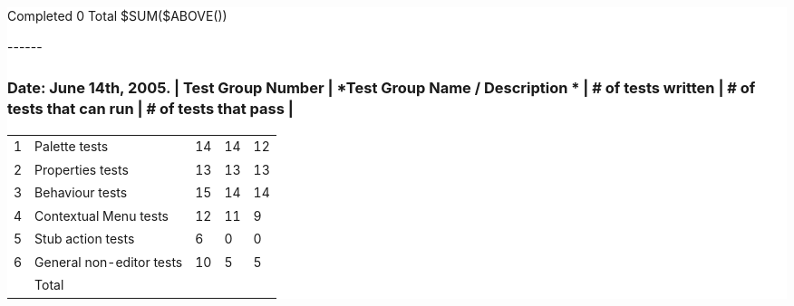<tr class="even">
<td style="text-align: left;">Completed</td>
<td style="text-align: right;">0</td>
</tr>
<tr class="odd">
<td style="text-align: left;">Total</td>
<td style="text-align: right;"><span class="twiki-macro CALC">$SUM($ABOVE())</span></td>
</tr>
</tbody>
</table>

\------

### Date: June 14th, 2005. | **Test Group Number** | \*Test Group Name / Description \* | **\# of tests written** | **\# of tests that can run** | **\# of tests that pass** |

<table>
<tbody>
<tr class="odd">
<td>1</td>
<td>Palette tests</td>
<td>14</td>
<td>14</td>
<td>12</td>
</tr>
<tr class="even">
<td>2</td>
<td>Properties tests</td>
<td>13</td>
<td>13</td>
<td>13</td>
</tr>
<tr class="odd">
<td>3</td>
<td>Behaviour tests</td>
<td>15</td>
<td>14</td>
<td>14</td>
</tr>
<tr class="even">
<td>4</td>
<td>Contextual Menu tests</td>
<td>12</td>
<td>11</td>
<td>9</td>
</tr>
<tr class="odd">
<td>5</td>
<td>Stub action tests</td>
<td>6</td>
<td>0</td>
<td>0</td>
</tr>
<tr class="even">
<td>6</td>
<td>General non-editor tests</td>
<td>10</td>
<td>5</td>
<td>5</td>
</tr>
<tr class="odd">
<td></td>
<td>Total</td>